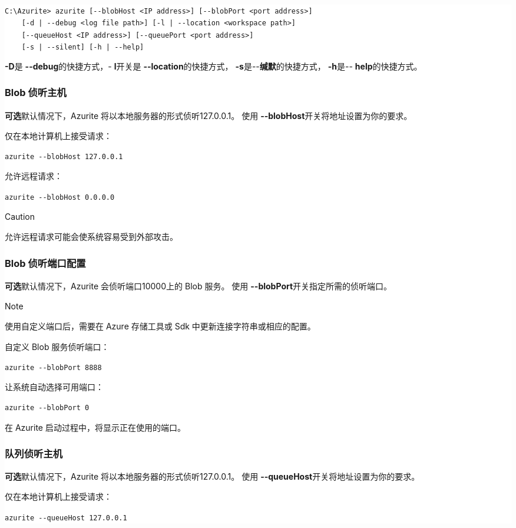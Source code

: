 ```console
C:\Azurite> azurite [--blobHost <IP address>] [--blobPort <port address>] 
    [-d | --debug <log file path>] [-l | --location <workspace path>]
    [--queueHost <IP address>] [--queuePort <port address>]
    [-s | --silent] [-h | --help]
```

**-D**是 **--debug**的快捷方式，- **l**开关是 **--location**的快捷方式， **-s**是--**缄默**的快捷方式， **-h**是-- **help**的快捷方式。

### <a name="blob-listening-host"></a>Blob 侦听主机

**可选**默认情况下，Azurite 将以本地服务器的形式侦听127.0.0.1。 使用 **--blobHost**开关将地址设置为你的要求。

仅在本地计算机上接受请求：

```console
azurite --blobHost 127.0.0.1
```

允许远程请求：

```console
azurite --blobHost 0.0.0.0
```

> [!CAUTION]
> 允许远程请求可能会使系统容易受到外部攻击。

### <a name="blob-listening-port-configuration"></a>Blob 侦听端口配置

**可选**默认情况下，Azurite 会侦听端口10000上的 Blob 服务。 使用 **--blobPort**开关指定所需的侦听端口。

> [!NOTE]
> 使用自定义端口后，需要在 Azure 存储工具或 Sdk 中更新连接字符串或相应的配置。

自定义 Blob 服务侦听端口：

```console
azurite --blobPort 8888
```

让系统自动选择可用端口：

```console
azurite --blobPort 0
```

在 Azurite 启动过程中，将显示正在使用的端口。

### <a name="queue-listening-host"></a>队列侦听主机

**可选**默认情况下，Azurite 将以本地服务器的形式侦听127.0.0.1。 使用 **--queueHost**开关将地址设置为你的要求。

仅在本地计算机上接受请求：

```console
azurite --queueHost 127.0.0.1
```
